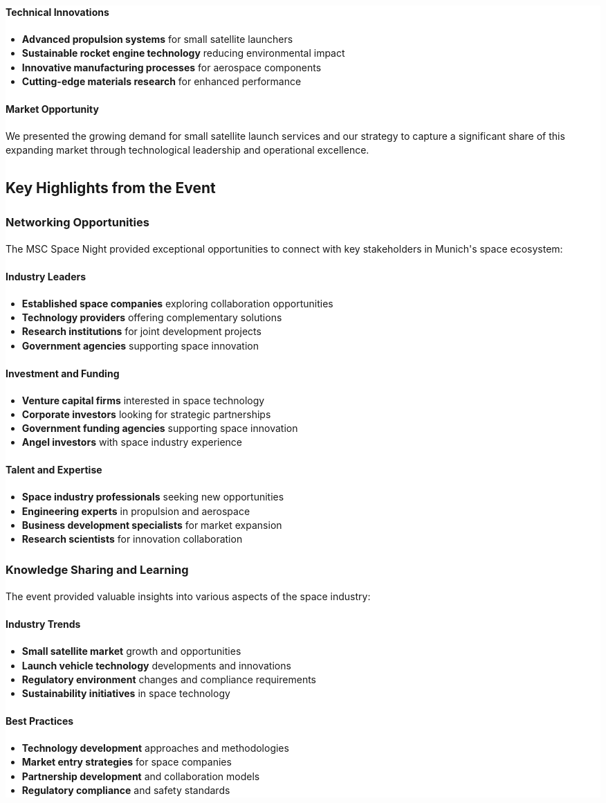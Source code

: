 #### Technical Innovations
- **Advanced propulsion systems** for small satellite launchers
- **Sustainable rocket engine technology** reducing environmental impact
- **Innovative manufacturing processes** for aerospace components
- **Cutting-edge materials research** for enhanced performance

#### Market Opportunity
We presented the growing demand for small satellite launch services and our strategy to capture a significant share of this expanding market through technological leadership and operational excellence.

## Key Highlights from the Event

### Networking Opportunities
The MSC Space Night provided exceptional opportunities to connect with key stakeholders in Munich's space ecosystem:

#### Industry Leaders
- **Established space companies** exploring collaboration opportunities
- **Technology providers** offering complementary solutions
- **Research institutions** for joint development projects
- **Government agencies** supporting space innovation

#### Investment and Funding
- **Venture capital firms** interested in space technology
- **Corporate investors** looking for strategic partnerships
- **Government funding agencies** supporting space innovation
- **Angel investors** with space industry experience

#### Talent and Expertise
- **Space industry professionals** seeking new opportunities
- **Engineering experts** in propulsion and aerospace
- **Business development specialists** for market expansion
- **Research scientists** for innovation collaboration

### Knowledge Sharing and Learning

The event provided valuable insights into various aspects of the space industry:

#### Industry Trends
- **Small satellite market** growth and opportunities
- **Launch vehicle technology** developments and innovations
- **Regulatory environment** changes and compliance requirements
- **Sustainability initiatives** in space technology

#### Best Practices
- **Technology development** approaches and methodologies
- **Market entry strategies** for space companies
- **Partnership development** and collaboration models
- **Regulatory compliance** and safety standards
